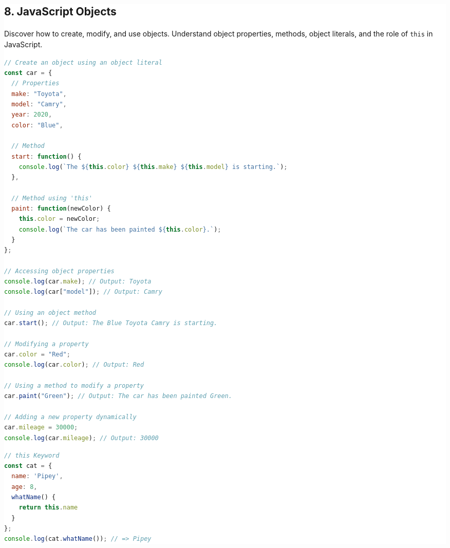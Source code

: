
## 8. JavaScript Objects

Discover how to create, modify, and use objects. Understand object properties, methods, object literals, and the role of `this` in JavaScript.

```js
// Create an object using an object literal
const car = {
  // Properties
  make: "Toyota",
  model: "Camry",
  year: 2020,
  color: "Blue",

  // Method
  start: function() {
    console.log(`The ${this.color} ${this.make} ${this.model} is starting.`);
  },

  // Method using 'this'
  paint: function(newColor) {
    this.color = newColor;
    console.log(`The car has been painted ${this.color}.`);
  }
};

// Accessing object properties
console.log(car.make); // Output: Toyota
console.log(car["model"]); // Output: Camry

// Using an object method
car.start(); // Output: The Blue Toyota Camry is starting.

// Modifying a property
car.color = "Red";
console.log(car.color); // Output: Red

// Using a method to modify a property
car.paint("Green"); // Output: The car has been painted Green.

// Adding a new property dynamically
car.mileage = 30000;
console.log(car.mileage); // Output: 30000

```

```js
// this Keyword
const cat = {
  name: 'Pipey',
  age: 8,
  whatName() {
    return this.name
  }
};
console.log(cat.whatName()); // => Pipey

```
